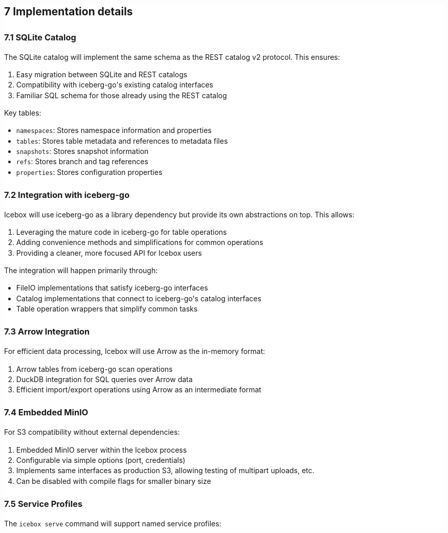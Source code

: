 
## 7 Implementation details

### 7.1 SQLite Catalog

The SQLite catalog will implement the same schema as the REST catalog v2 protocol. This ensures:

1. Easy migration between SQLite and REST catalogs
2. Compatibility with iceberg-go's existing catalog interfaces
3. Familiar SQL schema for those already using the REST catalog

Key tables:

* `namespaces`: Stores namespace information and properties
* `tables`: Stores table metadata and references to metadata files
* `snapshots`: Stores snapshot information
* `refs`: Stores branch and tag references
* `properties`: Stores configuration properties

### 7.2 Integration with iceberg-go

Icebox will use iceberg-go as a library dependency but provide its own abstractions on top. This allows:

1. Leveraging the mature code in iceberg-go for table operations
2. Adding convenience methods and simplifications for common operations
3. Providing a cleaner, more focused API for Icebox users

The integration will happen primarily through:

* FileIO implementations that satisfy iceberg-go interfaces
* Catalog implementations that connect to iceberg-go's catalog interfaces
* Table operation wrappers that simplify common tasks

### 7.3 Arrow Integration

For efficient data processing, Icebox will use Arrow as the in-memory format:

1. Arrow tables from iceberg-go scan operations
2. DuckDB integration for SQL queries over Arrow data
3. Efficient import/export operations using Arrow as an intermediate format

### 7.4 Embedded MinIO

For S3 compatibility without external dependencies:

1. Embedded MinIO server within the Icebox process
2. Configurable via simple options (port, credentials)
3. Implements same interfaces as production S3, allowing testing of multipart uploads, etc.
4. Can be disabled with compile flags for smaller binary size

### 7.5 Service Profiles

The `icebox serve` command will support named service profiles:

